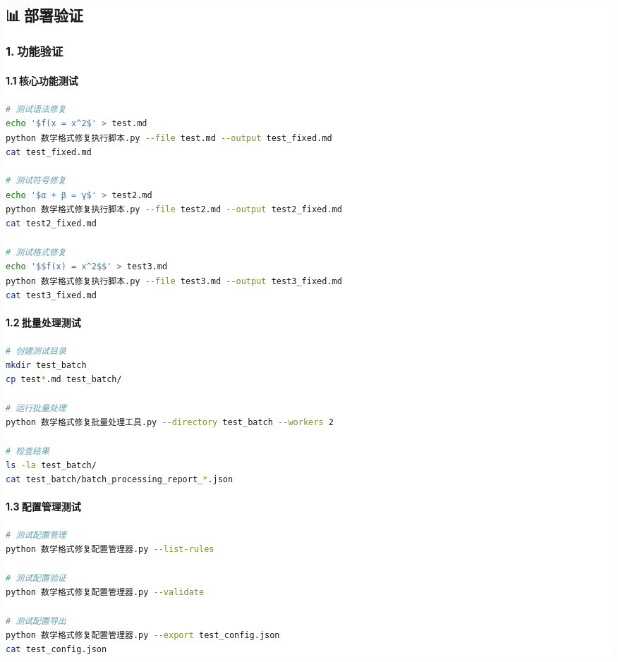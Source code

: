 
## 📊 部署验证

### 1. 功能验证

#### 1.1 核心功能测试

```bash
# 测试语法修复
echo '$f(x = x^2$' > test.md
python 数学格式修复执行脚本.py --file test.md --output test_fixed.md
cat test_fixed.md

# 测试符号修复
echo '$α + β = γ$' > test2.md
python 数学格式修复执行脚本.py --file test2.md --output test2_fixed.md
cat test2_fixed.md

# 测试格式修复
echo '$$f(x) = x^2$$' > test3.md
python 数学格式修复执行脚本.py --file test3.md --output test3_fixed.md
cat test3_fixed.md
```

#### 1.2 批量处理测试

```bash
# 创建测试目录
mkdir test_batch
cp test*.md test_batch/

# 运行批量处理
python 数学格式修复批量处理工具.py --directory test_batch --workers 2

# 检查结果
ls -la test_batch/
cat test_batch/batch_processing_report_*.json
```

#### 1.3 配置管理测试

```bash
# 测试配置管理
python 数学格式修复配置管理器.py --list-rules

# 测试配置验证
python 数学格式修复配置管理器.py --validate

# 测试配置导出
python 数学格式修复配置管理器.py --export test_config.json
cat test_config.json
```
